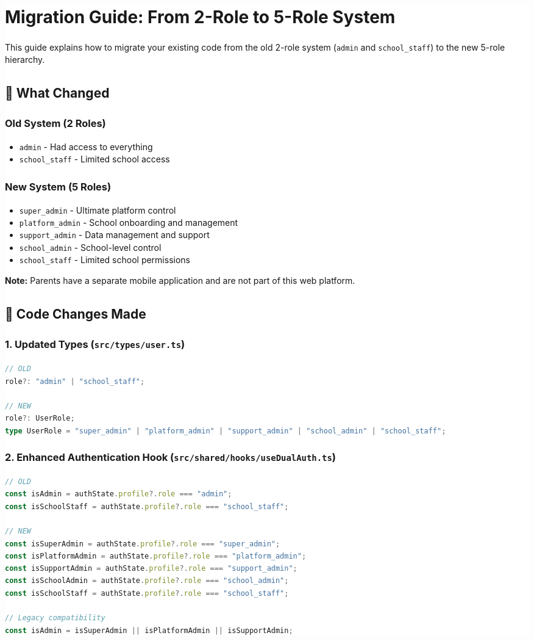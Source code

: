 # Migration Guide: From 2-Role to 5-Role System

This guide explains how to migrate your existing code from the old 2-role system (`admin` and `school_staff`) to the new 5-role hierarchy.

## 🔄 **What Changed**

### **Old System (2 Roles)**
- `admin` - Had access to everything
- `school_staff` - Limited school access

### **New System (5 Roles)**
- `super_admin` - Ultimate platform control
- `platform_admin` - School onboarding and management
- `support_admin` - Data management and support
- `school_admin` - School-level control
- `school_staff` - Limited school permissions

**Note:** Parents have a separate mobile application and are not part of this web platform.

## 📝 **Code Changes Made**

### **1. Updated Types (`src/types/user.ts`)**
```typescript
// OLD
role?: "admin" | "school_staff";

// NEW
role?: UserRole;
type UserRole = "super_admin" | "platform_admin" | "support_admin" | "school_admin" | "school_staff";
```

### **2. Enhanced Authentication Hook (`src/shared/hooks/useDualAuth.ts`)**
```typescript
// OLD
const isAdmin = authState.profile?.role === "admin";
const isSchoolStaff = authState.profile?.role === "school_staff";

// NEW
const isSuperAdmin = authState.profile?.role === "super_admin";
const isPlatformAdmin = authState.profile?.role === "platform_admin";
const isSupportAdmin = authState.profile?.role === "support_admin";
const isSchoolAdmin = authState.profile?.role === "school_admin";
const isSchoolStaff = authState.profile?.role === "school_staff";

// Legacy compatibility
const isAdmin = isSuperAdmin || isPlatformAdmin || isSupportAdmin;
```
